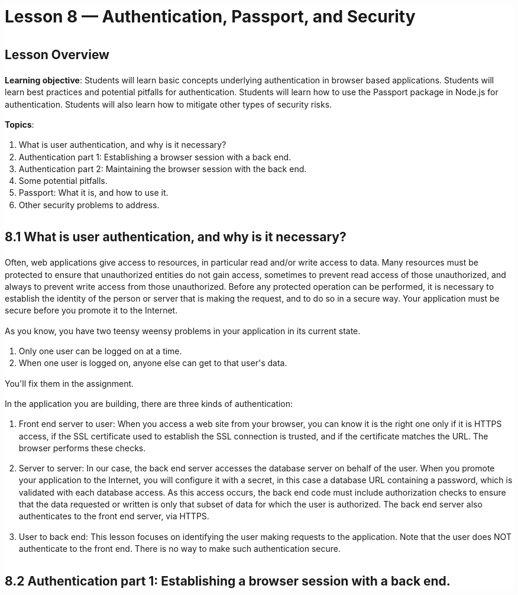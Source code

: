 # **Lesson 8 — Authentication, Passport, and Security**

## **Lesson Overview**

**Learning objective**: Students will learn basic concepts underlying authentication in browser based applications.  Students will learn best practices and potential pitfalls for authentication.  Students will learn how to use the Passport package in Node.js for authentication.  Students will also learn how to mitigate other types of security risks.

**Topics**:

1. What is user authentication, and why is it necessary?
2. Authentication part 1: Establishing a browser session with a back end.
3. Authentication part 2: Maintaining the browser session with the back end.
4. Some potential pitfalls.
5. Passport: What it is, and how to use it.
6. Other security problems to address.


## **8.1 What is user authentication, and why is it necessary?**

Often, web applications give access to resources, in particular read and/or write access to data.  Many resources must be protected to ensure that unauthorized entities do not gain access, sometimes to prevent read access of those unauthorized, and always to prevent write access from those unauthorized.  Before any protected operation can be performed, it is necessary to establish the identity of the person or server that is making the request, and to do so in a secure way.  Your application must be secure before you promote it to the Internet.

As you know, you have two teensy weensy problems in your application in its current state.

1. Only one user can be logged on at a time.
2. When one user is logged on, anyone else can get to that user's data.

You'll fix them in the assignment.

In the application you are building, there are three kinds of authentication:

1. Front end server to user: When you access a web site from your browser, you can know it is the right one only if it is HTTPS access, if the SSL certificate used to establish the SSL connection is trusted, and if the certificate matches the URL.  The browser performs these checks.

2. Server to server: In our case, the back end server accesses the database server on behalf of the user.  When you promote your application to the Internet, you will configure it with a secret, in this case a database URL containing a password, which is validated with each database access.  As this access occurs, the back end code must include authorization checks to ensure that the data requested or written is only that subset of data for which the user is authorized.  The back end server also authenticates to the front end server, via HTTPS.

3. User to back end: This lesson focuses on identifying the user making requests to the application.  Note that the user does NOT authenticate to the front end.  There is no way to make such authentication secure.

## **8.2 Authentication part 1: Establishing a browser session with a back end.**
